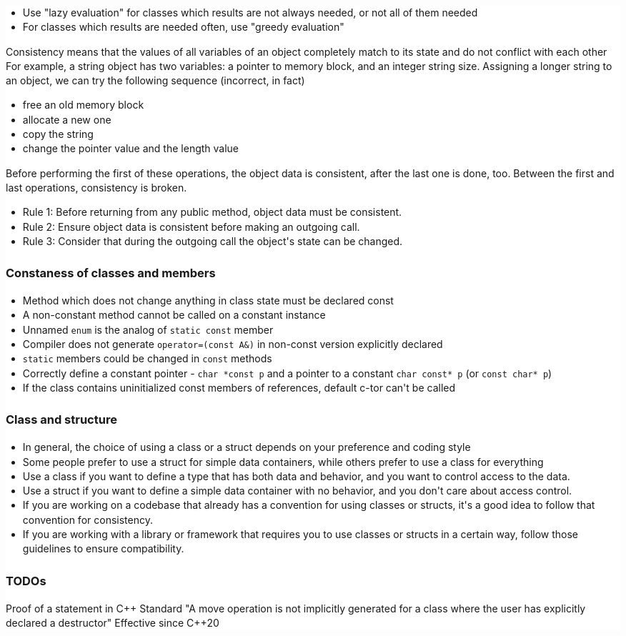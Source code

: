 * Use "lazy evaluation" for classes which results are not always needed, or not all of them needed
* For classes which results are needed often, use "greedy evaluation"

Consistency means that the values of all variables of an object completely match to its state
and do not conflict with each other
For example, a string object has two variables: a pointer to memory block, and an integer string size.
Assigning a longer string to an object, we can try the following sequence (incorrect, in fact)
* free an old memory block
* allocate a new one
* copy the string
* change the pointer value and the length value

Before performing the first of these operations, the object data is consistent, after the last one is done, too.
Between the first and last operations, consistency is broken.

* Rule 1: Before returning from any public method, object data must be consistent.
* Rule 2: Ensure object data is consistent before making an outgoing call.
* Rule 3: Consider that during the outgoing call the object's state can be changed.

### Constaness of classes and members

* Method which does not change anything in class state must be declared const
* A non-constant method cannot be called on a constant instance
* Unnamed `enum` is the analog of `static const` member
* Compiler does not generate `operator=(const A&)` in non-const version explicitly declared
* `static` members could be changed in `const` methods
* Correctly define a constant pointer - `char *const p` and a pointer to a constant `char const* p` (or `const char* p`)
* If the class contains uninitialized const members of references, default c-tor can't be called

### Class and structure

* In general, the choice of using a class or a struct depends on your preference and coding style
* Some people prefer to use a struct for simple data containers, while others prefer to use a class for everything 
* Use a class if you want to define a type that has both data and behavior, and you want to control access to the data.
* Use a struct if you want to define a simple data container with no behavior, and you don't care about access control.
* If you are working on a codebase that already has a convention for using classes or structs, it's a good idea to follow that convention for consistency.
* If you are working with a library or framework that requires you to use classes or structs in a certain way, follow those guidelines to ensure compatibility.

### TODOs

Proof of a statement in C++ Standard
"A move operation is not implicitly generated for a class where the user has explicitly declared a destructor"
Effective since C++20
